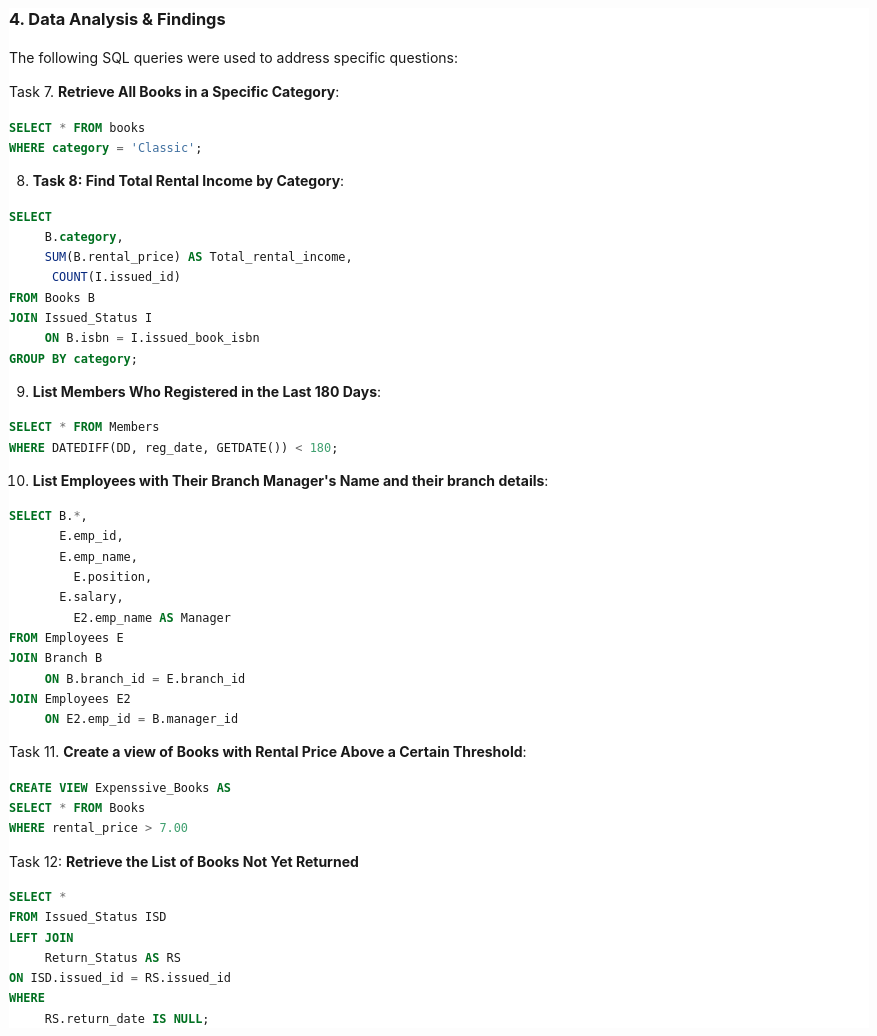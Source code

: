 
### 4. Data Analysis & Findings

The following SQL queries were used to address specific questions:

Task 7. **Retrieve All Books in a Specific Category**:

```sql
SELECT * FROM books
WHERE category = 'Classic';
```

8. **Task 8: Find Total Rental Income by Category**:

```sql
SELECT 
     B.category,
     SUM(B.rental_price) AS Total_rental_income,
	  COUNT(I.issued_id) 
FROM Books B
JOIN Issued_Status I 
     ON B.isbn = I.issued_book_isbn
GROUP BY category;
```

9. **List Members Who Registered in the Last 180 Days**:
```sql
SELECT * FROM Members
WHERE DATEDIFF(DD, reg_date, GETDATE()) < 180;
```

10. **List Employees with Their Branch Manager's Name and their branch details**:

```sql
SELECT B.*,
       E.emp_id,
       E.emp_name, 
	     E.position,
       E.salary,
	     E2.emp_name AS Manager
FROM Employees E 
JOIN Branch B 
     ON B.branch_id = E.branch_id  
JOIN Employees E2
     ON E2.emp_id = B.manager_id
```

Task 11. **Create a view of Books with Rental Price Above a Certain Threshold**:
```sql
CREATE VIEW Expenssive_Books AS 
SELECT * FROM Books 
WHERE rental_price > 7.00
```

Task 12: **Retrieve the List of Books Not Yet Returned**
```sql
SELECT *
FROM Issued_Status ISD
LEFT JOIN
     Return_Status AS RS
ON ISD.issued_id = RS.issued_id
WHERE
     RS.return_date IS NULL;
```
